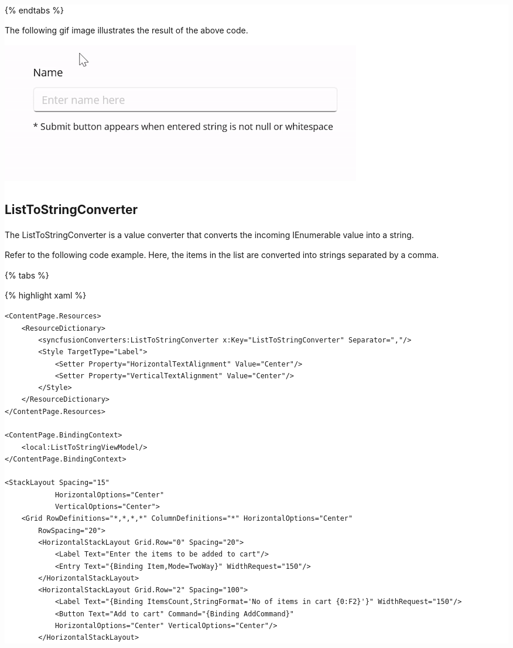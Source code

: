 {% endtabs %}

The following gif image illustrates the result of the above code.

![Is String Not Null Or Whitespace Converter Sample](Images/IsStringNotNullOrWhitespaceConverterSample.gif)

## ListToStringConverter

The ListToStringConverter is a value converter that converts the incoming IEnumerable value into a string.

Refer to the following code example. Here, the items in the list are converted into strings separated by a comma.

{% tabs %}

{% highlight xaml %}

<?xml version="1.0" encoding="utf-8" ?>
<ContentPage xmlns="http://schemas.microsoft.com/dotnet/2021/maui"
            xmlns:x="http://schemas.microsoft.com/winfx/2009/xaml"
            xmlns:syncfusionConverters="clr-namespace:Syncfusion.Maui.Core.Converters;assembly=Syncfusion.Maui.Core"
            x:Class="MAUIValueConverters.ListToStringConverterPage"
            xmlns:local="clr-namespace:MAUIValueConverters">

    <ContentPage.Resources>
        <ResourceDictionary>
            <syncfusionConverters:ListToStringConverter x:Key="ListToStringConverter" Separator=","/>
            <Style TargetType="Label">
                <Setter Property="HorizontalTextAlignment" Value="Center"/>
                <Setter Property="VerticalTextAlignment" Value="Center"/>
            </Style>
        </ResourceDictionary>
    </ContentPage.Resources>

    <ContentPage.BindingContext>
        <local:ListToStringViewModel/>
    </ContentPage.BindingContext>

    <StackLayout Spacing="15"
                HorizontalOptions="Center"
                VerticalOptions="Center">
        <Grid RowDefinitions="*,*,*,*" ColumnDefinitions="*" HorizontalOptions="Center"
            RowSpacing="20">
            <HorizontalStackLayout Grid.Row="0" Spacing="20">
                <Label Text="Enter the items to be added to cart"/>
                <Entry Text="{Binding Item,Mode=TwoWay}" WidthRequest="150"/>
            </HorizontalStackLayout>
            <HorizontalStackLayout Grid.Row="2" Spacing="100">
                <Label Text="{Binding ItemsCount,StringFormat='No of items in cart {0:F2}'}" WidthRequest="150"/>
                <Button Text="Add to cart" Command="{Binding AddCommand}"
                HorizontalOptions="Center" VerticalOptions="Center"/>
            </HorizontalStackLayout>